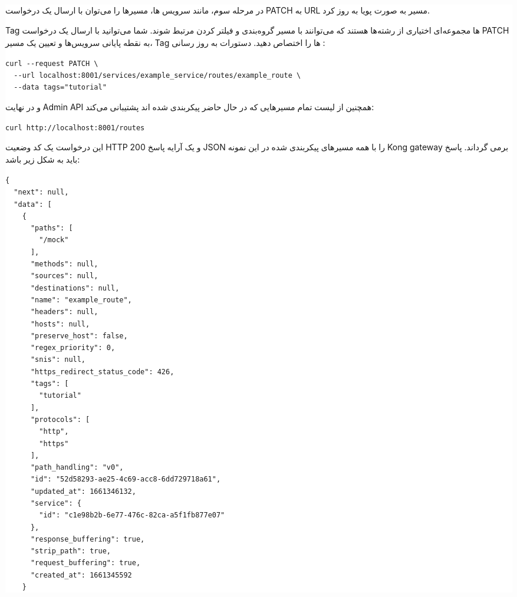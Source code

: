 
در مرحله سوم، مانند سرویس ها، مسیرها را می‌توان با ارسال یک درخواست PATCH به URL مسیر به صورت پویا به روز کرد.

Tag ها مجموعه‌ای اختیاری از رشته‌ها هستند که می‌توانند با مسیر گروه‌بندی و فیلتر کردن مرتبط شوند. شما می‌توانید با ارسال یک درخواست PATCH به نقطه پایانی سرویس‌ها و تعیین یک مسیر، Tag ها را اختصاص دهید.
دستورات به روز رسانی : 

<div dir="ltr" align='left'>

```
curl --request PATCH \
  --url localhost:8001/services/example_service/routes/example_route \
  --data tags="tutorial"
```
</div>

و در نهایت Admin API همچنین از لیست تمام مسیرهایی که در حال حاضر پیکربندی شده اند پشتیبانی می‌کند:

<div dir="ltr" align='left'>

```
curl http://localhost:8001/routes
```

</div>

این درخواست یک کد وضعیت HTTP 200 و یک آرایه پاسخ JSON را با همه مسیرهای پیکربندی شده در این نمونه Kong gateway برمی گرداند. پاسخ باید به شکل زیر باشد:

<div dir="ltr" align='left'>

```
{
  "next": null,
  "data": [
    {
      "paths": [
        "/mock"
      ],
      "methods": null,
      "sources": null,
      "destinations": null,
      "name": "example_route",
      "headers": null,
      "hosts": null,
      "preserve_host": false,
      "regex_priority": 0,
      "snis": null,
      "https_redirect_status_code": 426,
      "tags": [
        "tutorial"
      ],
      "protocols": [
        "http",
        "https"
      ],
      "path_handling": "v0",
      "id": "52d58293-ae25-4c69-acc8-6dd729718a61",
      "updated_at": 1661346132,
      "service": {
        "id": "c1e98b2b-6e77-476c-82ca-a5f1fb877e07"
      },
      "response_buffering": true,
      "strip_path": true,
      "request_buffering": true,
      "created_at": 1661345592
    }
```
